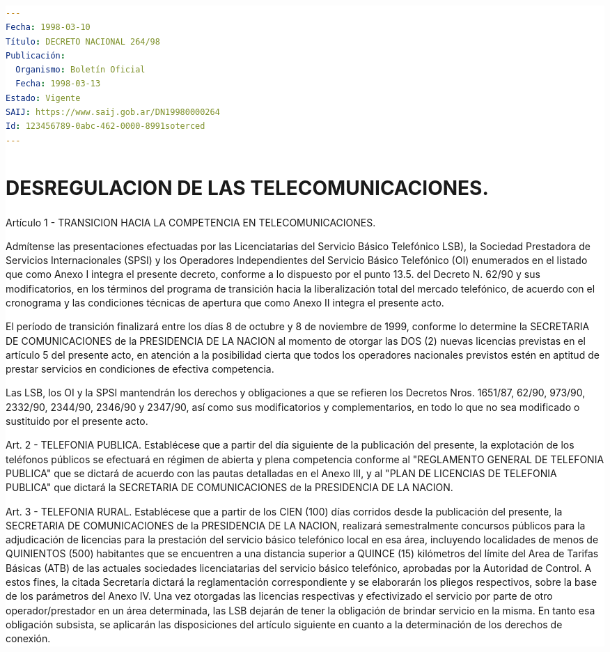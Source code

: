 ```yaml
---
Fecha: 1998-03-10
Título: DECRETO NACIONAL 264/98
Publicación:
  Organismo: Boletín Oficial
  Fecha: 1998-03-13
Estado: Vigente
SAIJ: https://www.saij.gob.ar/DN19980000264
Id: 123456789-0abc-462-0000-8991soterced
---
```

# DESREGULACION DE LAS TELECOMUNICACIONES.

<a id="1"></a>
Artículo 1 - TRANSICION HACIA LA COMPETENCIA EN TELECOMUNICACIONES.

Admítense las presentaciones efectuadas por las Licenciatarias del Servicio Básico Telefónico LSB), la Sociedad Prestadora de Servicios Internacionales (SPSI) y los Operadores Independientes del Servicio Básico Telefónico (OI) enumerados en el listado que como Anexo I integra el presente decreto, conforme a lo dispuesto por el punto 13.5. del Decreto N. 62/90 y sus modificatorios, en los términos del programa de transición hacia la liberalización total del mercado telefónico, de acuerdo con el cronograma y las condiciones técnicas de apertura que como Anexo II integra el presente acto.

El período de transición finalizará entre los días 8 de octubre y 8 de noviembre de 1999, conforme lo determine la SECRETARIA DE COMUNICACIONES de la PRESIDENCIA DE LA NACION al momento de otorgar las DOS (2) nuevas licencias previstas en el artículo 5 del presente acto, en atención a la posibilidad cierta que todos los operadores nacionales previstos estén en aptitud de prestar servicios en condiciones de efectiva competencia.

Las LSB, los OI y la SPSI mantendrán los derechos y obligaciones a que se refieren los Decretos Nros. 1651/87, 62/90, 973/90, 2332/90, 2344/90, 2346/90 y 2347/90, así como sus modificatorios y complementarios, en todo lo que no sea modificado o sustituido por el presente acto.

<a id="2"></a>
Art.  2  - TELEFONIA PUBLICA. Establécese  que  a  partir  del  día siguiente  de  la  publicación  del presente, la explotación de los teléfonos  públicos se efectuará en  régimen  de  abierta  y  plena competencia  conforme  al "REGLAMENTO GENERAL DE TELEFONIA PUBLICA" que se dictará de acuerdo  con  las  pautas  detalladas en el Anexo III, y al "PLAN DE LICENCIAS DE TELEFONIA PUBLICA"  que  dictará la SECRETARIA  DE  COMUNICACIONES  de  la  PRESIDENCIA  DE  LA  NACION.

<a id="3"></a>
Art.  3  -  TELEFONIA  RURAL.  Establécese que a partir de los CIEN (100)  días  corridos  desde  la  publicación    del  presente,  la SECRETARIA  DE  COMUNICACIONES  de  la  PRESIDENCIA DE  LA  NACION, realizará semestralmente concursos públicos para la adjudicación de licencias para la prestación del servicio  básico  telefónico local en  esa  área, incluyendo localidades de menos de QUINIENTOS  (500) habitantes que se encuentren a una distancia superior a QUINCE (15) kilómetros  del  límite  del  Area  de Tarifas Básicas (ATB) de las actuales sociedades licenciatarias del servicio básico telefónico, aprobadas por la Autoridad de Control.  A  estos  fines,  la citada Secretaría    dictará    la  reglamentación  correspondiente  y  se elaborarán los pliegos respectivos, sobre la base de los parámetros del  Anexo  IV.  Una  vez otorgadas  las  licencias  respectivas  y efectivizado el servicio por parte de otro operador/prestador en un área determinada, las LSB dejarán de tener la obligación de brindar servicio  en  la  misma.  En  tanto  esa  obligación  subsista,  se aplicarán las disposiciones  del  artículo siguiente en cuanto a la determinación de los derechos de conexión.
